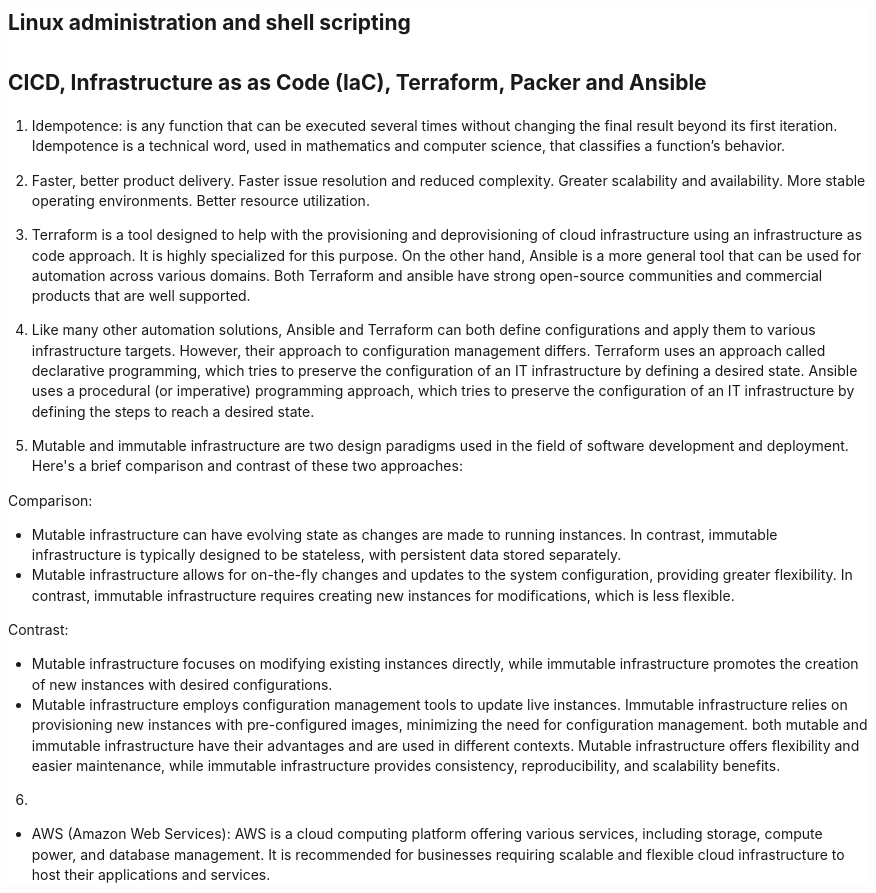 ## Linux administration and shell scripting

## CICD, Infrastructure as as Code (IaC), Terraform, Packer and Ansible

1. Idempotence: is any function that can be executed several times without changing the final result beyond its first iteration. Idempotence is a technical word, used in mathematics and computer science, that classifies a function’s behavior.

2. Faster, better product delivery.
   Faster issue resolution and reduced complexity.
   Greater scalability and availability.
   More stable operating environments.
   Better resource utilization.

3. Terraform is a tool designed to help with the provisioning and deprovisioning of cloud infrastructure using an infrastructure as code approach. It is highly specialized for this purpose. On the other hand, Ansible is a more general tool that can be used for automation across various domains. Both Terraform and ansible have strong open-source communities and commercial products that are well supported.

4. Like many other automation solutions, Ansible and Terraform can both define configurations and apply them to various infrastructure targets. However, their approach to configuration management differs. Terraform uses an approach called declarative programming, which tries to preserve the configuration of an IT infrastructure by defining a desired state. Ansible uses a procedural (or imperative) programming approach, which tries to preserve the configuration of an IT infrastructure by defining the steps to reach a desired state.

5. Mutable and immutable infrastructure are two design paradigms used in the field of software development and deployment. Here's a brief comparison and contrast of these two approaches:

Comparison:

- Mutable infrastructure can have evolving state as changes are made to running instances. In contrast, immutable infrastructure is typically designed to be stateless, with persistent data stored separately.
- Mutable infrastructure allows for on-the-fly changes and updates to the system configuration, providing greater flexibility. In contrast, immutable infrastructure requires creating new instances for modifications, which is less flexible.

Contrast:

- Mutable infrastructure focuses on modifying existing instances directly, while immutable infrastructure promotes the creation of new instances with desired configurations.
- Mutable infrastructure employs configuration management tools to update live instances. Immutable infrastructure relies on provisioning new instances with pre-configured images, minimizing the need for configuration management.
  both mutable and immutable infrastructure have their advantages and are used in different contexts. Mutable infrastructure offers flexibility and easier maintenance, while immutable infrastructure provides consistency, reproducibility, and scalability benefits.

6.

- AWS (Amazon Web Services): AWS is a cloud computing platform offering various services, including storage, compute power, and database management. It is recommended for businesses requiring scalable and flexible cloud infrastructure to host their applications and services.
